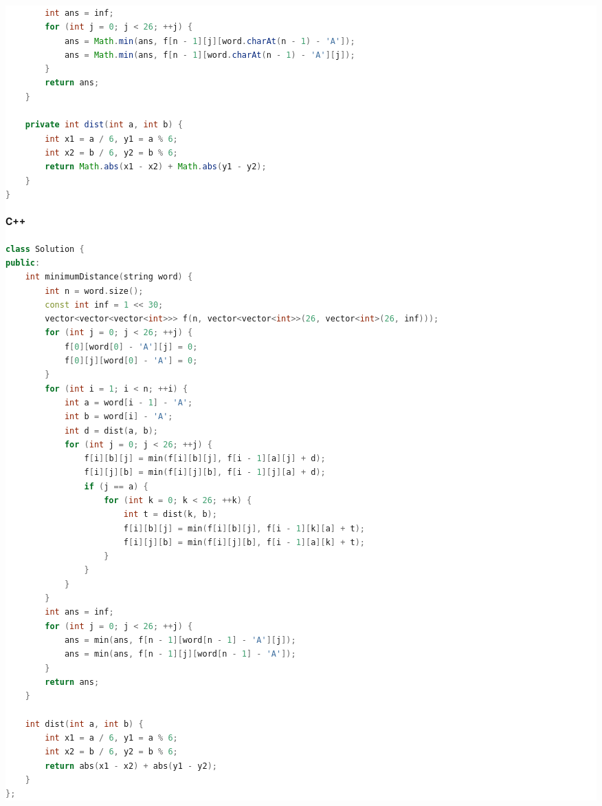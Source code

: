 ```java
        int ans = inf;
        for (int j = 0; j < 26; ++j) {
            ans = Math.min(ans, f[n - 1][j][word.charAt(n - 1) - 'A']);
            ans = Math.min(ans, f[n - 1][word.charAt(n - 1) - 'A'][j]);
        }
        return ans;
    }

    private int dist(int a, int b) {
        int x1 = a / 6, y1 = a % 6;
        int x2 = b / 6, y2 = b % 6;
        return Math.abs(x1 - x2) + Math.abs(y1 - y2);
    }
}
```

#### C++

```cpp
class Solution {
public:
    int minimumDistance(string word) {
        int n = word.size();
        const int inf = 1 << 30;
        vector<vector<vector<int>>> f(n, vector<vector<int>>(26, vector<int>(26, inf)));
        for (int j = 0; j < 26; ++j) {
            f[0][word[0] - 'A'][j] = 0;
            f[0][j][word[0] - 'A'] = 0;
        }
        for (int i = 1; i < n; ++i) {
            int a = word[i - 1] - 'A';
            int b = word[i] - 'A';
            int d = dist(a, b);
            for (int j = 0; j < 26; ++j) {
                f[i][b][j] = min(f[i][b][j], f[i - 1][a][j] + d);
                f[i][j][b] = min(f[i][j][b], f[i - 1][j][a] + d);
                if (j == a) {
                    for (int k = 0; k < 26; ++k) {
                        int t = dist(k, b);
                        f[i][b][j] = min(f[i][b][j], f[i - 1][k][a] + t);
                        f[i][j][b] = min(f[i][j][b], f[i - 1][a][k] + t);
                    }
                }
            }
        }
        int ans = inf;
        for (int j = 0; j < 26; ++j) {
            ans = min(ans, f[n - 1][word[n - 1] - 'A'][j]);
            ans = min(ans, f[n - 1][j][word[n - 1] - 'A']);
        }
        return ans;
    }

    int dist(int a, int b) {
        int x1 = a / 6, y1 = a % 6;
        int x2 = b / 6, y2 = b % 6;
        return abs(x1 - x2) + abs(y1 - y2);
    }
};
```
